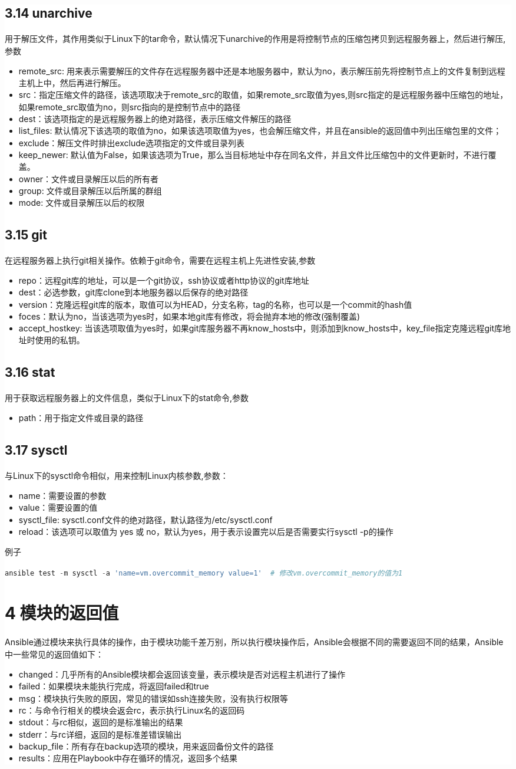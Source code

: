 ## 3.14 unarchive
用于解压文件，其作用类似于Linux下的tar命令，默认情况下unarchive的作用是将控制节点的压缩包拷贝到远程服务器上，然后进行解压,参数
  - remote_src: 用来表示需要解压的文件存在远程服务器中还是本地服务器中，默认为no，表示解压前先将控制节点上的文件复制到远程主机上中，然后再进行解压。
  - src：指定压缩文件的路径，该选项取决于remote_src的取值，如果remote_src取值为yes,则src指定的是远程服务器中压缩包的地址，如果remote_src取值为no，则src指向的是控制节点中的路径
  - dest：该选项指定的是远程服务器上的绝对路径，表示压缩文件解压的路径
  - list_files: 默认情况下该选项的取值为no，如果该选项取值为yes，也会解压缩文件，并且在ansible的返回值中列出压缩包里的文件；
  - exclude：解压文件时排出exclude选项指定的文件或目录列表
  - keep_newer: 默认值为False，如果该选项为True，那么当目标地址中存在同名文件，并且文件比压缩包中的文件更新时，不进行覆盖。
  - owner：文件或目录解压以后的所有者
  - group: 文件或目录解压以后所属的群组
  - mode: 文件或目录解压以后的权限

## 3.15 git
在远程服务器上执行git相关操作。依赖于git命令，需要在远程主机上先进性安装,参数
  - repo：远程git库的地址，可以是一个git协议，ssh协议或者http协议的git库地址
  - dest：必选参数，git库clone到本地服务器以后保存的绝对路径
  - version：克隆远程git库的版本，取值可以为HEAD，分支名称，tag的名称，也可以是一个commit的hash值
  - foces：默认为no，当该选项为yes时，如果本地git库有修改，将会抛弃本地的修改(强制覆盖)
  - accept_hostkey: 当该选项取值为yes时，如果git库服务器不再know_hosts中，则添加到know_hosts中，key_file指定克隆远程git库地址时使用的私钥。　

## 3.16 stat
用于获取远程服务器上的文件信息，类似于Linux下的stat命令,参数
  - path：用于指定文件或目录的路径　

## 3.17 sysctl
与Linux下的sysctl命令相似，用来控制Linux内核参数,参数：
  - name：需要设置的参数
  - value：需要设置的值
  - sysctl_file: sysctl.conf文件的绝对路径，默认路径为/etc/sysctl.conf
  - reload：该选项可以取值为 yes 或 no，默认为yes，用于表示设置完以后是否需要实行sysctl -p的操作

例子
```python
ansible test -m sysctl -a 'name=vm.overcommit_memory value=1'  # 修改vm.overcommit_memory的值为1
```

# 4 模块的返回值
Ansible通过模块来执行具体的操作，由于模块功能千差万别，所以执行模块操作后，Ansible会根据不同的需要返回不同的结果，Ansible中一些常见的返回值如下：
- changed：几乎所有的Ansible模块都会返回该变量，表示模块是否对远程主机进行了操作
- failed：如果模块未能执行完成，将返回failed和true
- msg：模块执行失败的原因，常见的错误如ssh连接失败，没有执行权限等
- rc：与命令行相关的模块会返会rc，表示执行Linux名的返回码
- stdout：与rc相似，返回的是标准输出的结果
- stderr：与rc详细，返回的是标准差错误输出
- backup_file：所有存在backup选项的模块，用来返回备份文件的路径
- results：应用在Playbook中存在循环的情况，返回多个结果
